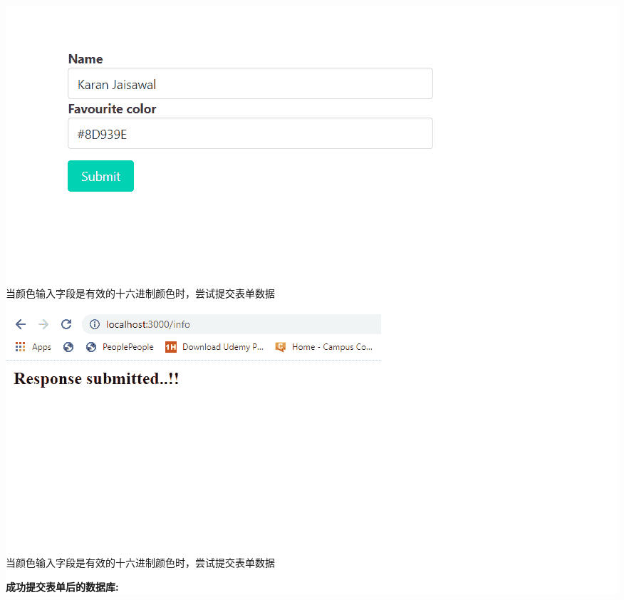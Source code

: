 ![](img/717db6109dbd812a85bf9ec5b43d2fc2.png)

当颜色输入字段是有效的十六进制颜色时，尝试提交表单数据

![](img/d63bb9b08aac2f4d3a577c278717c538.png)

当颜色输入字段是有效的十六进制颜色时，尝试提交表单数据

**成功提交表单后的数据库:**
